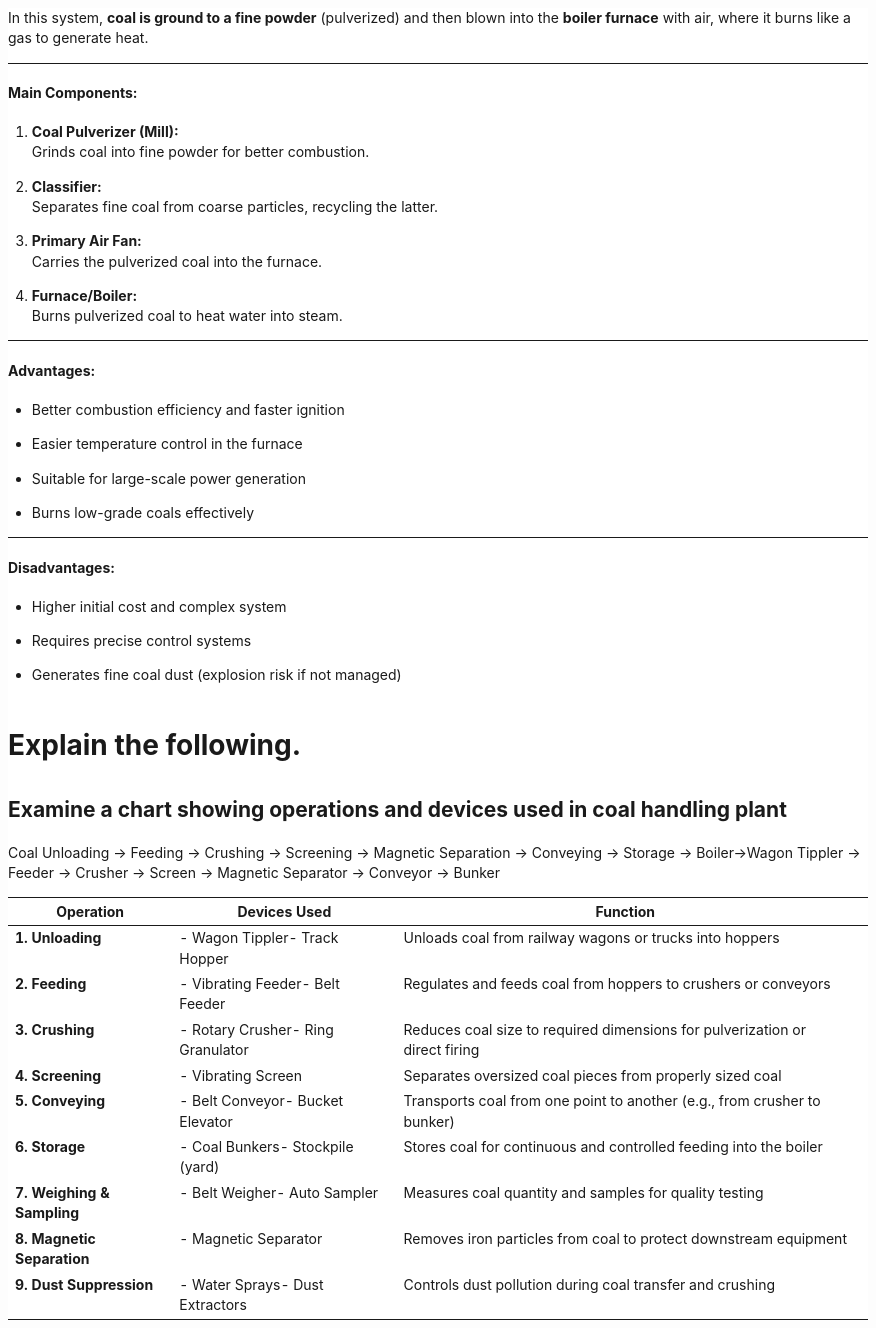 In this system, **coal is ground to a fine powder** (pulverized) and then blown into the **boiler furnace** with air, where it burns like a gas to generate heat.

---

#### **Main Components:**

1. **Coal Pulverizer (Mill):**  
    Grinds coal into fine powder for better combustion.
    
2. **Classifier:**  
    Separates fine coal from coarse particles, recycling the latter.
    
3. **Primary Air Fan:**  
    Carries the pulverized coal into the furnace.
    
4. **Furnace/Boiler:**  
    Burns pulverized coal to heat water into steam.
    

---

#### **Advantages:**

- Better combustion efficiency and faster ignition
    
- Easier temperature control in the furnace
    
- Suitable for large-scale power generation
    
- Burns low-grade coals effectively
    

---

#### **Disadvantages:**

- Higher initial cost and complex system
    
- Requires precise control systems
    
- Generates fine coal dust (explosion risk if not managed)

# Explain the following.
 
## Examine a chart showing operations and devices used in coal handling plant

Coal Unloading → Feeding → Crushing → Screening → Magnetic Separation → Conveying → Storage → Boiler->Wagon Tippler → Feeder → Crusher → Screen → Magnetic Separator → Conveyor → Bunker

| **Operation**              | **Devices Used**                  | **Function**                                                                |     |
| -------------------------- | --------------------------------- | --------------------------------------------------------------------------- | --- |
| **1. Unloading**           | - Wagon Tippler- Track Hopper     | Unloads coal from railway wagons or trucks into hoppers                     |     |
| **2. Feeding**             | - Vibrating Feeder- Belt Feeder   | Regulates and feeds coal from hoppers to crushers or conveyors              |     |
| **3. Crushing**            | - Rotary Crusher- Ring Granulator | Reduces coal size to required dimensions for pulverization or direct firing |     |
| **4. Screening**           | - Vibrating Screen                | Separates oversized coal pieces from properly sized coal                    |     |
| **5. Conveying**           | - Belt Conveyor- Bucket Elevator  | Transports coal from one point to another (e.g., from crusher to bunker)    |     |
| **6. Storage**             | - Coal Bunkers- Stockpile (yard)  | Stores coal for continuous and controlled feeding into the boiler           |     |
| **7. Weighing & Sampling** | - Belt Weigher- Auto Sampler      | Measures coal quantity and samples for quality testing                      |     |
| **8. Magnetic Separation** | - Magnetic Separator              | Removes iron particles from coal to protect downstream equipment            |     |
| **9. Dust Suppression**    | - Water Sprays- Dust Extractors   | Controls dust pollution during coal transfer and crushing                   |     |
